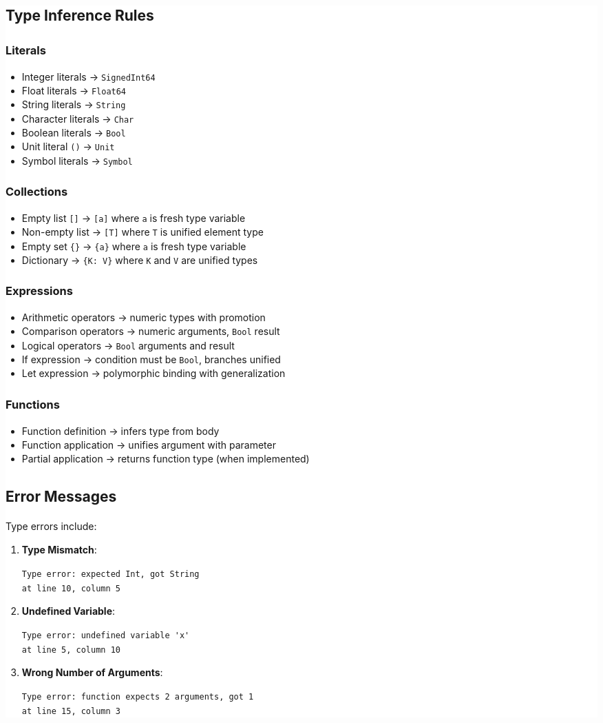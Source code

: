 ## Type Inference Rules

### Literals

- Integer literals → `SignedInt64`
- Float literals → `Float64`
- String literals → `String`
- Character literals → `Char`
- Boolean literals → `Bool`
- Unit literal `()` → `Unit`
- Symbol literals → `Symbol`

### Collections

- Empty list `[]` → `[a]` where `a` is fresh type variable
- Non-empty list → `[T]` where `T` is unified element type
- Empty set `{}` → `{a}` where `a` is fresh type variable
- Dictionary → `{K: V}` where `K` and `V` are unified types

### Expressions

- Arithmetic operators → numeric types with promotion
- Comparison operators → numeric arguments, `Bool` result
- Logical operators → `Bool` arguments and result
- If expression → condition must be `Bool`, branches unified
- Let expression → polymorphic binding with generalization

### Functions

- Function definition → infers type from body
- Function application → unifies argument with parameter
- Partial application → returns function type (when implemented)

## Error Messages

Type errors include:

1. **Type Mismatch**:
   ```
   Type error: expected Int, got String
   at line 10, column 5
   ```

2. **Undefined Variable**:
   ```
   Type error: undefined variable 'x'
   at line 5, column 10
   ```

3. **Wrong Number of Arguments**:
   ```
   Type error: function expects 2 arguments, got 1
   at line 15, column 3
   ```
